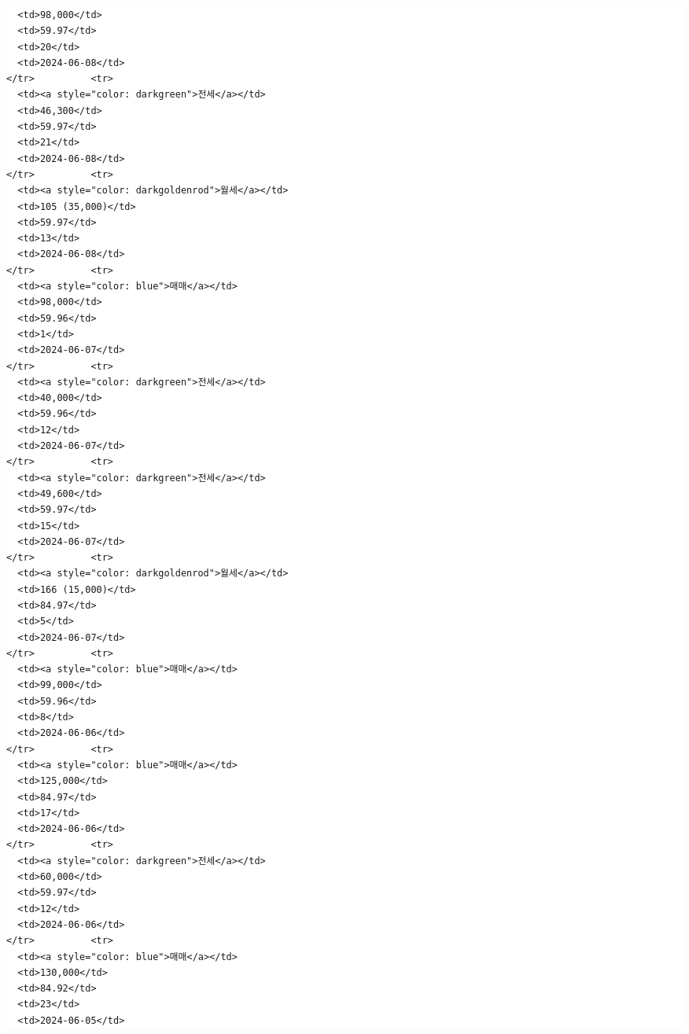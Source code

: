       <td>98,000</td>
      <td>59.97</td>
      <td>20</td>
      <td>2024-06-08</td>
    </tr>          <tr>
      <td><a style="color: darkgreen">전세</a></td>
      <td>46,300</td>
      <td>59.97</td>
      <td>21</td>
      <td>2024-06-08</td>
    </tr>          <tr>
      <td><a style="color: darkgoldenrod">월세</a></td>
      <td>105 (35,000)</td>
      <td>59.97</td>
      <td>13</td>
      <td>2024-06-08</td>
    </tr>          <tr>
      <td><a style="color: blue">매매</a></td>
      <td>98,000</td>
      <td>59.96</td>
      <td>1</td>
      <td>2024-06-07</td>
    </tr>          <tr>
      <td><a style="color: darkgreen">전세</a></td>
      <td>40,000</td>
      <td>59.96</td>
      <td>12</td>
      <td>2024-06-07</td>
    </tr>          <tr>
      <td><a style="color: darkgreen">전세</a></td>
      <td>49,600</td>
      <td>59.97</td>
      <td>15</td>
      <td>2024-06-07</td>
    </tr>          <tr>
      <td><a style="color: darkgoldenrod">월세</a></td>
      <td>166 (15,000)</td>
      <td>84.97</td>
      <td>5</td>
      <td>2024-06-07</td>
    </tr>          <tr>
      <td><a style="color: blue">매매</a></td>
      <td>99,000</td>
      <td>59.96</td>
      <td>8</td>
      <td>2024-06-06</td>
    </tr>          <tr>
      <td><a style="color: blue">매매</a></td>
      <td>125,000</td>
      <td>84.97</td>
      <td>17</td>
      <td>2024-06-06</td>
    </tr>          <tr>
      <td><a style="color: darkgreen">전세</a></td>
      <td>60,000</td>
      <td>59.97</td>
      <td>12</td>
      <td>2024-06-06</td>
    </tr>          <tr>
      <td><a style="color: blue">매매</a></td>
      <td>130,000</td>
      <td>84.92</td>
      <td>23</td>
      <td>2024-06-05</td>